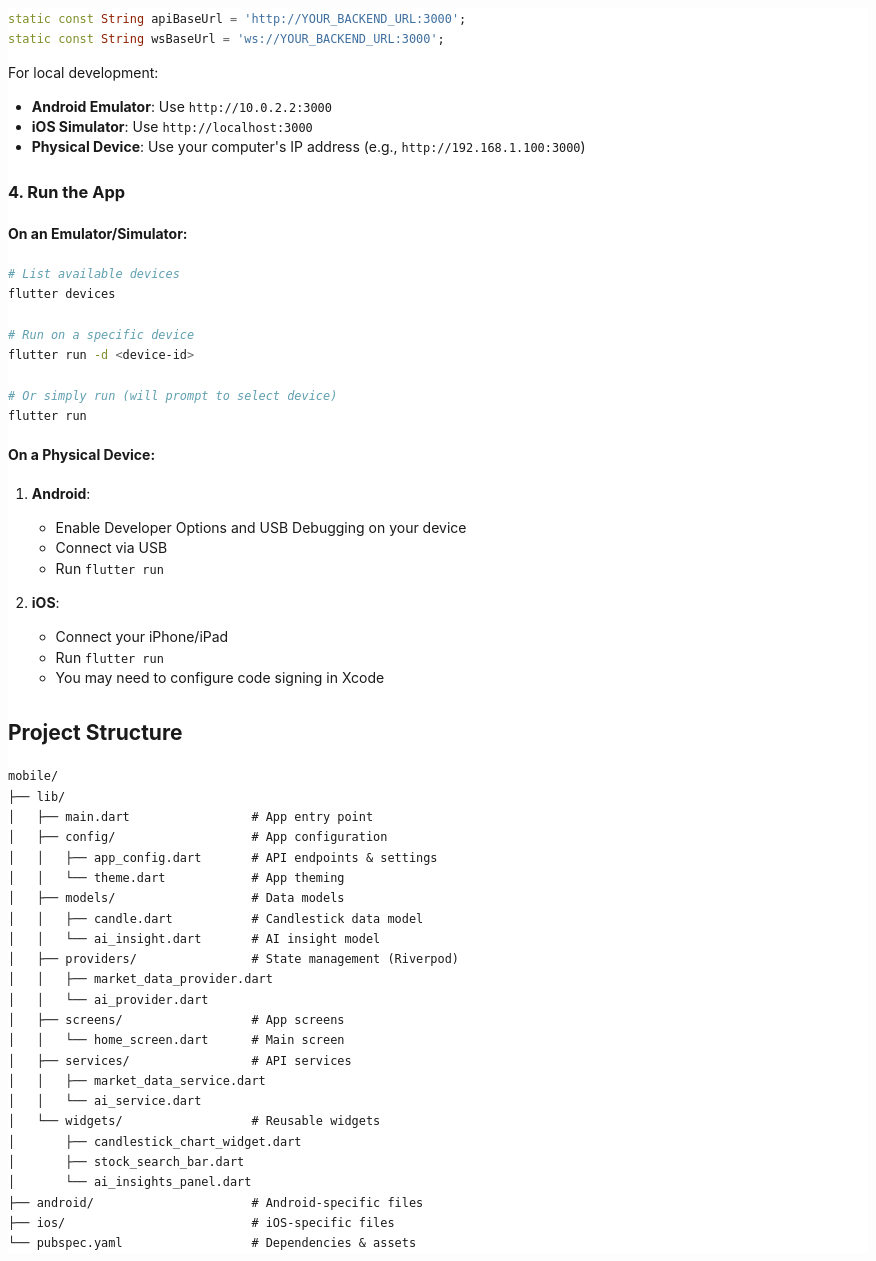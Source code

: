 ```dart
static const String apiBaseUrl = 'http://YOUR_BACKEND_URL:3000';
static const String wsBaseUrl = 'ws://YOUR_BACKEND_URL:3000';
```

For local development:
- **Android Emulator**: Use `http://10.0.2.2:3000`
- **iOS Simulator**: Use `http://localhost:3000`
- **Physical Device**: Use your computer's IP address (e.g., `http://192.168.1.100:3000`)

### 4. Run the App

#### On an Emulator/Simulator:

```bash
# List available devices
flutter devices

# Run on a specific device
flutter run -d <device-id>

# Or simply run (will prompt to select device)
flutter run
```

#### On a Physical Device:

1. **Android**:
   - Enable Developer Options and USB Debugging on your device
   - Connect via USB
   - Run `flutter run`

2. **iOS**:
   - Connect your iPhone/iPad
   - Run `flutter run`
   - You may need to configure code signing in Xcode

## Project Structure

```
mobile/
├── lib/
│   ├── main.dart                 # App entry point
│   ├── config/                   # App configuration
│   │   ├── app_config.dart       # API endpoints & settings
│   │   └── theme.dart            # App theming
│   ├── models/                   # Data models
│   │   ├── candle.dart           # Candlestick data model
│   │   └── ai_insight.dart       # AI insight model
│   ├── providers/                # State management (Riverpod)
│   │   ├── market_data_provider.dart
│   │   └── ai_provider.dart
│   ├── screens/                  # App screens
│   │   └── home_screen.dart      # Main screen
│   ├── services/                 # API services
│   │   ├── market_data_service.dart
│   │   └── ai_service.dart
│   └── widgets/                  # Reusable widgets
│       ├── candlestick_chart_widget.dart
│       ├── stock_search_bar.dart
│       └── ai_insights_panel.dart
├── android/                      # Android-specific files
├── ios/                          # iOS-specific files
└── pubspec.yaml                  # Dependencies & assets
```
